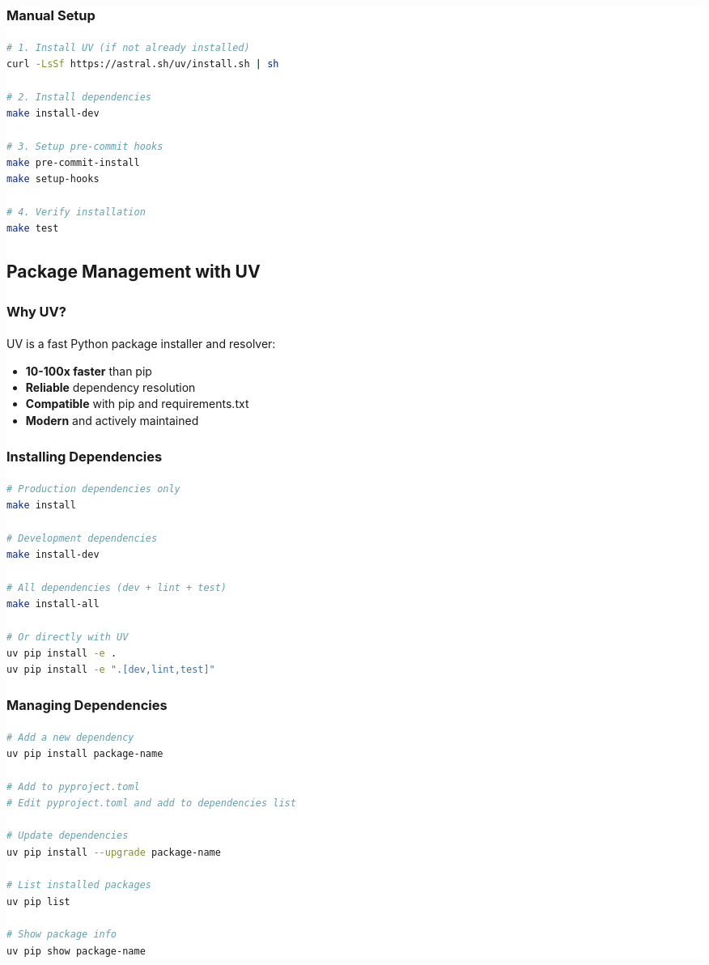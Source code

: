 ### Manual Setup

```bash
# 1. Install UV (if not already installed)
curl -LsSf https://astral.sh/uv/install.sh | sh

# 2. Install dependencies
make install-dev

# 3. Setup pre-commit hooks
make pre-commit-install
make setup-hooks

# 4. Verify installation
make test
```

## Package Management with UV

### Why UV?

UV is a fast Python package installer and resolver:
- **10-100x faster** than pip
- **Reliable** dependency resolution
- **Compatible** with pip and requirements.txt
- **Modern** and actively maintained

### Installing Dependencies

```bash
# Production dependencies only
make install

# Development dependencies
make install-dev

# All dependencies (dev + lint + test)
make install-all

# Or directly with UV
uv pip install -e .
uv pip install -e ".[dev,lint,test]"
```

### Managing Dependencies

```bash
# Add a new dependency
uv pip install package-name

# Add to pyproject.toml
# Edit pyproject.toml and add to dependencies list

# Update dependencies
uv pip install --upgrade package-name

# List installed packages
uv pip list

# Show package info
uv pip show package-name
```
